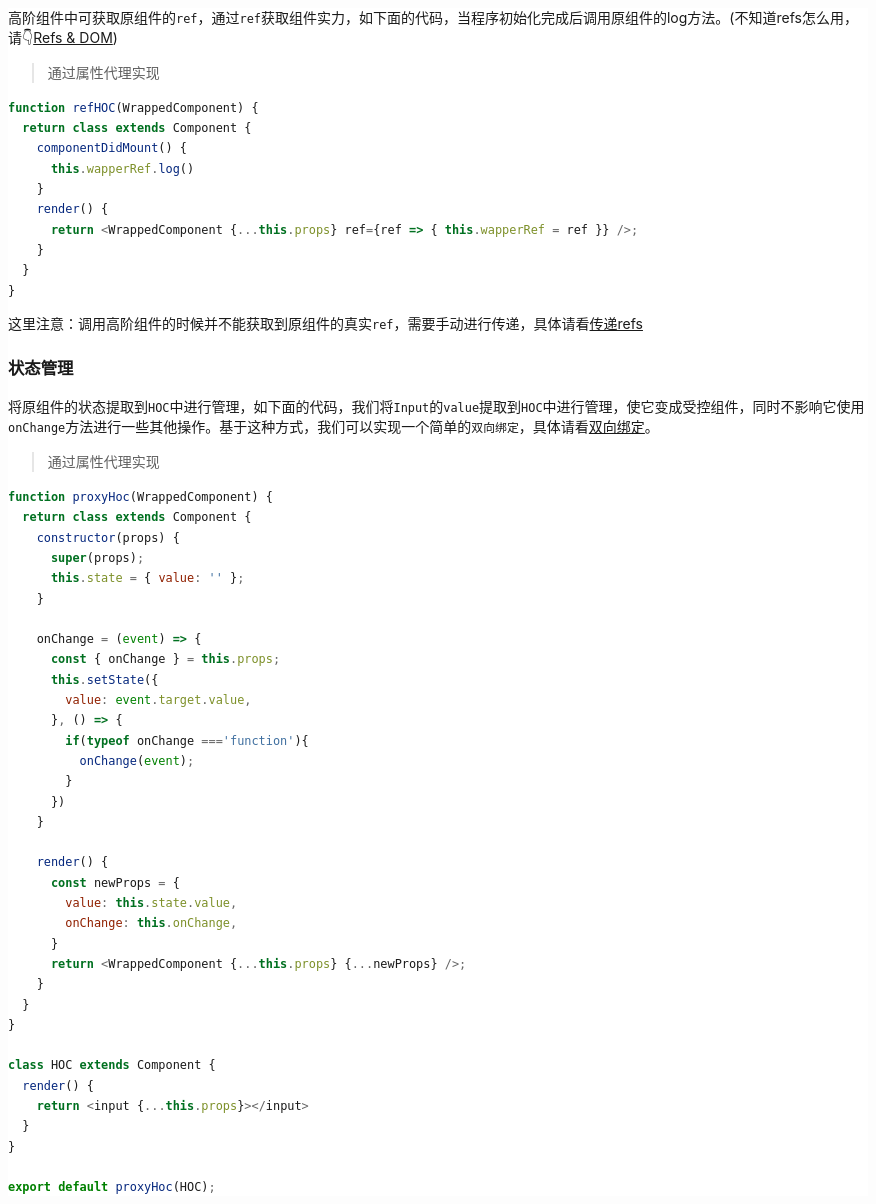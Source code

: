 高阶组件中可获取原组件的`ref`，通过`ref`获取组件实力，如下面的代码，当程序初始化完成后调用原组件的log方法。(不知道refs怎么用，请👇[Refs & DOM](https://react.docschina.org/docs/refs-and-the-dom.html))

> 通过属性代理实现

```javascript
function refHOC(WrappedComponent) {
  return class extends Component {
    componentDidMount() {
      this.wapperRef.log()
    }
    render() {
      return <WrappedComponent {...this.props} ref={ref => { this.wapperRef = ref }} />;
    }
  }
}
```

这里注意：调用高阶组件的时候并不能获取到原组件的真实`ref`，需要手动进行传递，具体请看[传递refs](https://segmentfault.com/a/1190000018811476#传递refs)



### 状态管理

将原组件的状态提取到`HOC`中进行管理，如下面的代码，我们将`Input`的`value`提取到`HOC`中进行管理，使它变成受控组件，同时不影响它使用`onChange`方法进行一些其他操作。基于这种方式，我们可以实现一个简单的`双向绑定`，具体请看[双向绑定](https://segmentfault.com/a/1190000018811476#双向绑定)。

> 通过属性代理实现

```javascript
function proxyHoc(WrappedComponent) {
  return class extends Component {
    constructor(props) {
      super(props);
      this.state = { value: '' };
    }

    onChange = (event) => {
      const { onChange } = this.props;
      this.setState({
        value: event.target.value,
      }, () => {
        if(typeof onChange ==='function'){
          onChange(event);
        }
      })
    }

    render() {
      const newProps = {
        value: this.state.value,
        onChange: this.onChange,
      }
      return <WrappedComponent {...this.props} {...newProps} />;
    }
  }
}

class HOC extends Component {
  render() {
    return <input {...this.props}></input>
  }
}

export default proxyHoc(HOC);
```
